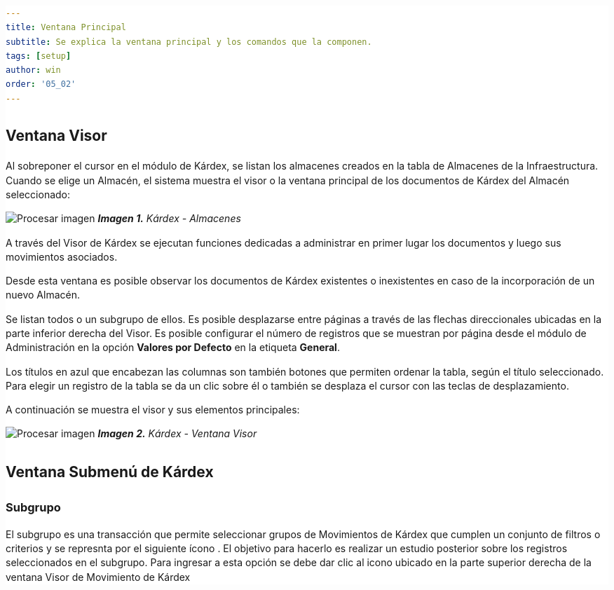 ```yaml
---
title: Ventana Principal
subtitle: Se explica la ventana principal y los comandos que la componen.
tags: [setup]
author: win
order: '05_02'
---
```



## Ventana Visor

Al sobreponer el cursor en el módulo de Kárdex, se listan los almacenes creados en la tabla de Almacenes de la Infraestructura. Cuando se elige un Almacén, el sistema muestra el visor o la ventana principal de los documentos de Kárdex del Almacén seleccionado:


![Procesar imagen](../../assets/images/cap05/chp05_img01.png)
_**Imagen 1.** Kárdex - Almacenes_


A través del Visor de Kárdex se ejecutan funciones dedicadas a administrar en primer lugar los documentos y luego sus movimientos asociados.

Desde esta ventana es posible observar los documentos de Kárdex existentes o inexistentes en caso de la incorporación de un nuevo Almacén.

Se listan todos o un subgrupo de ellos. Es posible desplazarse entre páginas <a class="btn white cl-blue bd-white"><span class="mdi mdi-chevron-left"> </span></a> <a class="btn white cl-blue bd-white"><span class="mdi mdi-chevron-right"> </span></a> a través de las flechas direccionales ubicadas en la parte inferior derecha del Visor. Es posible configurar el número de registros que se muestran por página desde el módulo de <a class="btn cl-white bg-blue px-3"> Administración </a> en la opción **Valores por Defecto** en la etiqueta **General**.

Los títulos en azul que encabezan las columnas son también botones que permiten ordenar la tabla, según el título seleccionado. Para elegir un registro de la tabla se da un clic sobre él o también se desplaza el cursor con las teclas de desplazamiento.

A continuación se muestra el visor y sus elementos principales:

![Procesar imagen](../../assets/images/cap05/chp05_img02.png)
_**Imagen 2.** Kárdex - Ventana Visor_



## Ventana Submenú de Kárdex

### Subgrupo



El subgrupo es una transacción que permite seleccionar grupos de Movimientos de Kárdex que cumplen un conjunto de filtros o criterios y se represnta por el siguiente ícono <span class="mdi mdi-filter-variant"></span>. El objetivo para hacerlo es realizar un estudio posterior sobre los registros seleccionados en el subgrupo. Para ingresar a esta opción se debe dar clic al icono <span class="mdi mdi-filter-variant"> ubicado en la parte superior derecha de la ventana Visor de Movimiento de Kárdex
